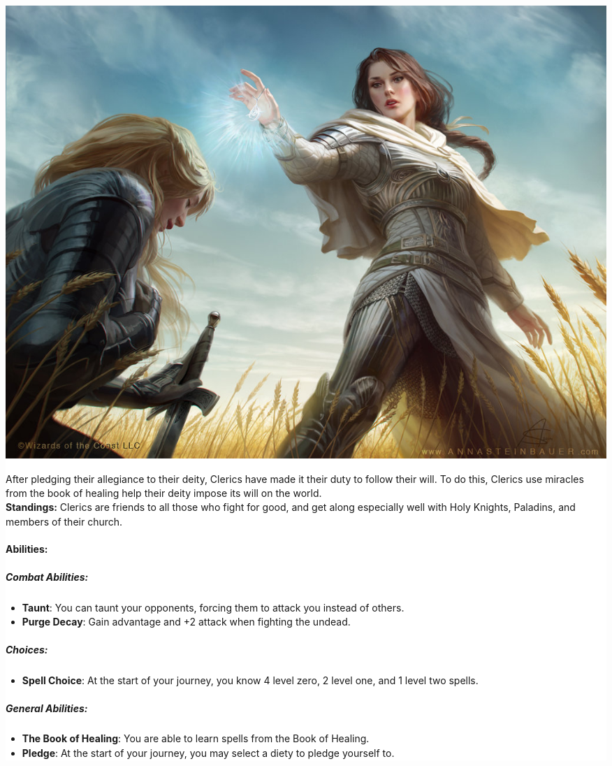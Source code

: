 ![Cleric](images/class/cleric.jpg?raw=true "Cleric") 

After pledging their allegiance to their deity, Clerics have made it their duty to follow their will. To do this, Clerics use miracles from the book of healing help their deity impose its will on the world.  
**Standings:** Clerics are friends to all those who fight for good, and get along especially well with Holy Knights, Paladins, and members of their church.  
#### Abilities:   
##### Combat Abilities:   
  * **Taunt**: You can taunt your opponents, forcing them to attack you instead of others.  
  * **Purge Decay**: Gain advantage and +2 attack when fighting the undead.  
    
##### Choices:   
  * **Spell Choice**: At the start of your journey, you know 4 level zero, 2 level one, and 1 level two spells.  
    
##### General Abilities:   
  * **The Book of Healing**: You are able to learn spells from the Book of Healing.  
  * **Pledge**: At the start of your journey, you may select a diety to pledge yourself to.  
    